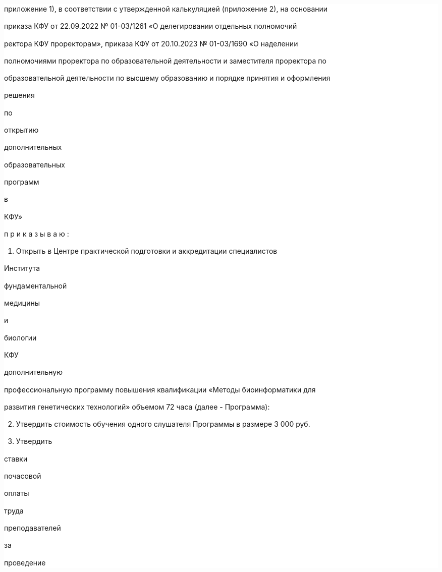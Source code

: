 приложение 1), в соответствии с утвержденной калькуляцией (приложение 2), на основании

приказа  КФУ  от  22.09.2022  №  01-03/1261  «О  делегировании  отдельных  полномочий

ректора  КФУ  проректорам»,  приказа  КФУ  от  20.10.2023  №  01-03/1690  «О наделении

полномочиями проректора по образовательной деятельности и заместителя проректора по

образовательной деятельности по высшему образованию и порядке принятия и оформления

решения

по

открытию

дополнительных

образовательных

программ

в

КФУ»

п р и к а з ы в а ю :

1. Открыть  в  Центре  практической  подготовки  и  аккредитации  специалистов

Института

фундаментальной

медицины

и

биологии

КФУ

дополнительную

профессиональную программу повышения квалификации «Методы биоинформатики для

развития генетических технологий» объемом 72 часа (далее - Программа):

2. Утвердить стоимость обучения одного слушателя Программы в размере 3 000 руб.

3. Утвердить

ставки

почасовой

оплаты

труда

преподавателей

за

проведение
